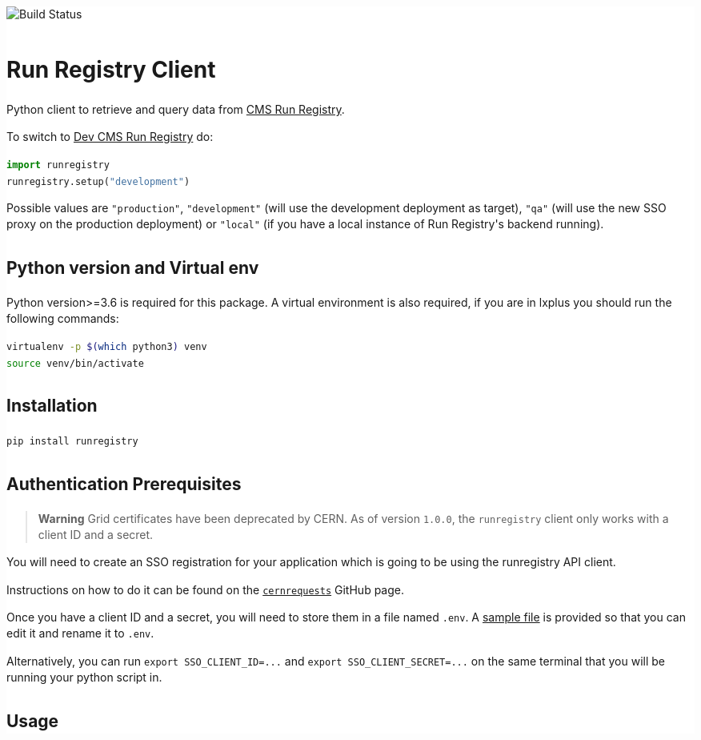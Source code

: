 ![Build Status](https://github.com/cms-DQM/runregistry_api_client/actions/workflows/test_package.yaml/badge.svg)

# Run Registry Client

Python client to retrieve and query data from [CMS Run Registry](https://cmsrunregistry.web.cern.ch).

To switch to [Dev CMS Run Registry](https://dev-cmsrunregistry.web.cern.ch) do:

```python
import runregistry
runregistry.setup("development")
```

Possible values are `"production"`, `"development"` (will use the development deployment as target), `"qa"` (will use the new SSO proxy on the production deployment) or `"local"` (if you have a local instance of Run Registry's backend running).

## Python version and Virtual env

Python version>=3.6 is required for this package.
A virtual environment is also required, if you are in lxplus you should run the following commands:

```bash
virtualenv -p $(which python3) venv
source venv/bin/activate
```

## Installation

```bash
pip install runregistry
```

## Authentication Prerequisites

> **Warning**
> Grid certificates have been deprecated by CERN. As of version `1.0.0`, the `runregistry`
> client only works with a client ID and a secret.

You will need to create an SSO registration for your application which is going to be using the runregistry API client.

Instructions on how to do it can be found on the [`cernrequests`](https://github.com/CMSTrackerDPG/cernrequests) GitHub page.

Once you have a client ID and a secret, you will need to store them in a file named `.env`. A [sample file](.env_sample) is provided so that you can edit it and rename it to `.env`.

Alternatively, you can run `export SSO_CLIENT_ID=...` and `export SSO_CLIENT_SECRET=...` on the same terminal that you will be running your python script in.

## Usage
